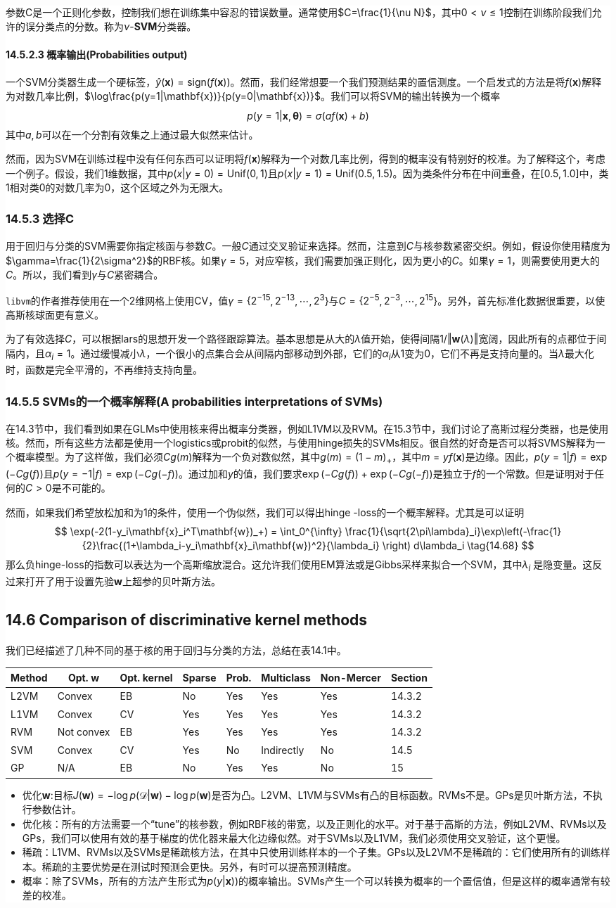 参数C是一个正则化参数，控制我们想在训练集中容忍的错误数量。通常使用$C=\frac{1}{\nu N}$，其中$0\lt\nu\leq1$控制在训练阶段我们允许的误分类点的分数。称为$\nu$-**SVM**分类器。

#### 14.5.2.3 概率输出(Probabilities output)

一个SVM分类器生成一个硬标签，$\hat{y}(\mathbf{x})=\text{sign}(f(\mathbf{x}))$。然而，我们经常想要一个我们预测结果的置信测度。一个启发式的方法是将$f(\mathbf{x})$解释为对数几率比例，$\log\frac{p(y=1|\mathbf{x})}{p(y=0|\mathbf{x})}$。我们可以将SVM的输出转换为一个概率
$$
p(y=1|\mathbf{x},\boldsymbol{\theta})=\sigma(af(\mathbf{x})+b)      \tag{14.67}
$$
其中$a,b$可以在一个分割有效集之上通过最大似然来估计。

然而，因为SVM在训练过程中没有任何东西可以证明将$f(\mathbf{x})$解释为一个对数几率比例，得到的概率没有特别好的校准。为了解释这个，考虑一个例子。假设，我们1维数据，其中$p(x|y=0)=\text{Unif}(0,1)$且$p(x|y=1)=\text{Unif}(0.5,1.5)$。因为类条件分布在中间重叠，在$[0.5,1.0]$中，类1相对类0的对数几率为0，这个区域之外为无限大。

### 14.5.3 选择C

用于回归与分类的SVM需要你指定核函与参数$C$。一般$C$通过交叉验证来选择。然而，注意到$C$与核参数紧密交织。例如，假设你使用精度为$\gamma=\frac{1}{2\sigma^2}$的RBF核。如果$\gamma=5$，对应窄核，我们需要加强正则化，因为更小的$C$。如果$\gamma=1$，则需要使用更大的$C$。所以，我们看到$\gamma$与$C$紧密耦合。

`libvm`的作者推荐使用在一个2维网格上使用CV，值$\gamma=\{2^{-15}, 2^{-13}, \cdots, 2^3\}$与$C=\{2^{-5}, 2^{-3}, \cdots, 2^15 \}$。另外，首先标准化数据很重要，以使高斯核球面更有意义。

为了有效选择$C$，可以根据lars的思想开发一个路径跟踪算法。基本思想是从大的$\lambda$值开始，使得间隔$1/\Vert\mathbf{w}(\lambda)\Vert$宽阔，因此所有的点都位于间隔内，且$\alpha_i=1$。通过缓慢减小$\lambda$，一个很小的点集合会从间隔内部移动到外部，它们的$\alpha_i$从1变为0，它们不再是支持向量的。当$\lambda$最大化时，函数是完全平滑的，不再维持支持向量。

### 14.5.5 SVMs的一个概率解释(A probabilities interpretations of SVMs)

在14.3节中，我们看到如果在GLMs中使用核来得出概率分类器，例如L1VM以及RVM。在15.3节中，我们讨论了高斯过程分类器，也是使用核。然而，所有这些方法都是使用一个logistics或probit的似然，与使用hinge损失的SVMs相反。很自然的好奇是否可以将SVMS解释为一个概率模型。为了这样做，我们必须$Cg(m)$解释为一个负对数似然，其中$g(m) = (1 - m)_+$，其中$m=yf(\mathbf{x})$是边缘。因此，$p(y=1\vert f)=\exp(-Cg(f))$且$p(y=-1\vert f) = \exp (-Cg(-f))$。通过加和$y$的值，我们要求$\exp(-Cg(f))+\exp(-Cg(-f))$是独立于$f$的一个常数。但是证明对于任何的$C\gt0$是不可能的。

然而，如果我们希望放松加和为1的条件，使用一个伪似然，我们可以得出hinge -loss的一个概率解释。尤其是可以证明
$$
\exp(-2(1-y_i\mathbf{x}_i^T\mathbf{w})_+) = \int_0^{\infty} \frac{1}{\sqrt{2\pi\lambda}_i}\exp\left(-\frac{1}{2}\frac{(1+\lambda_i-y_i\mathbf{x}_i\mathbf{w})^2}{\lambda_i}   \right)  d\lambda_i   \tag{14.68}
$$
那么负hinge-loss的指数可以表达为一个高斯缩放混合。这允许我们使用EM算法或是Gibbs采样来拟合一个SVM，其中$\lambda_i$
是隐变量。这反过来打开了用于设置先验$\mathbf{w}$上超参的贝叶斯方法。

## 14.6 Comparison of discriminative kernel methods

我们已经描述了几种不同的基于核的用于回归与分类的方法，总结在表14.1中。

| Method | Opt.  w    | Opt. kernel | Sparse | Prob. | Multiclass | Non-Mercer | Section |
| ------ | ---------- | ----------- | ------ | ----- | ---------- | ---------- | ------- |
| L2VM   | Convex     | EB          | No     | Yes   | Yes        | Yes        | 14.3.2  | 
| L1VM   | Convex     | CV          | Yes    | Yes   | Yes        | Yes        | 14.3.2  |
| RVM    | Not convex | EB          | Yes    | Yes   | Yes        | Yes        | 14.3.2  |
| SVM    | Convex     | CV          | Yes    | No    | Indirectly | No         | 14.5    |
| GP     | N/A        | EB          | No     | Yes   | Yes        | No         | 15      |
- 优化$\mathbf{w}$:目标$J(\mathbf{w})=-\log p(\mathcal{D}\vert\mathbf{w})-\log p(\mathbf{w})$是否为凸。L2VM、L1VM与SVMs有凸的目标函数。RVMs不是。GPs是贝叶斯方法，不执行参数估计。
- 优化核：所有的方法需要一个“tune”的核参数，例如RBF核的带宽，以及正则化的水平。对于基于高斯的方法，例如L2VM、RVMs以及GPs，我们可以使用有效的基于梯度的优化器来最大化边缘似然。对于SVMs以及L1VM，我们必须使用交叉验证，这个更慢。
- 稀疏：L1VM、RVMs以及SVMs是稀疏核方法，在其中只使用训练样本的一个子集。GPs以及L2VM不是稀疏的：它们使用所有的训练样本。稀疏的主要优势是在测试时预测会更快。另外，有时可以提高预测精度。
- 概率：除了SVMs，所有的方法产生形式为$p(y\vert\mathbf{x}))$的概率输出。SVMs产生一个可以转换为概率的一个置信值，但是这样的概率通常有较差的校准。